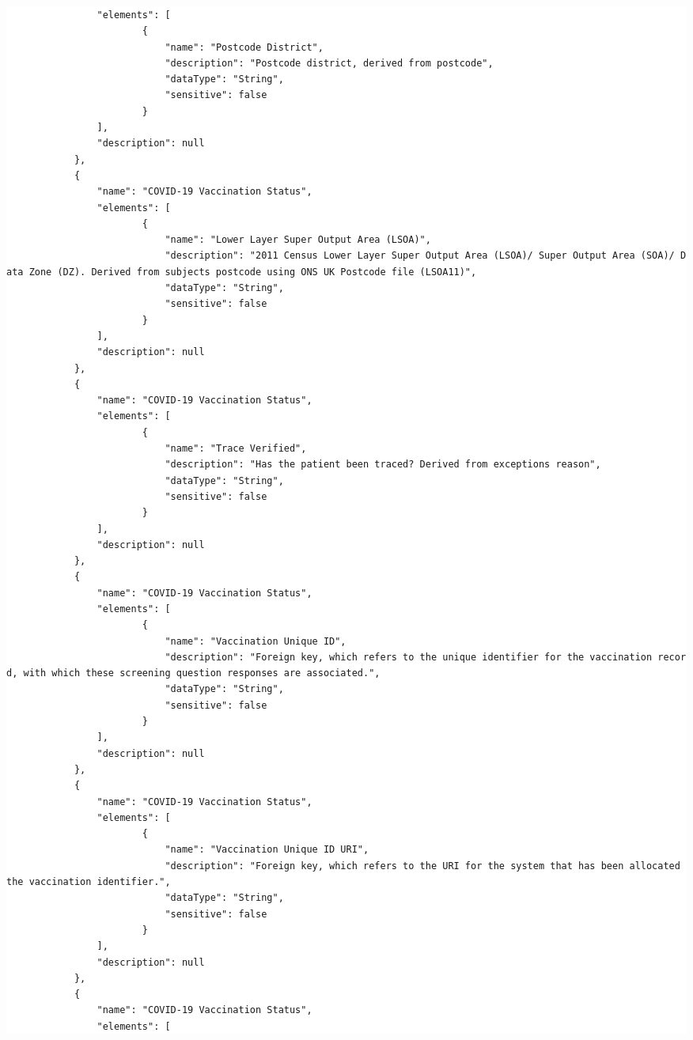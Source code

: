                     "elements": [
                            {
                                "name": "Postcode District",
                                "description": "Postcode district, derived from postcode",
                                "dataType": "String",
                                "sensitive": false
                            }
                    ],
                    "description": null
                },
                {
                    "name": "COVID-19 Vaccination Status",
                    "elements": [
                            {
                                "name": "Lower Layer Super Output Area (LSOA)",
                                "description": "2011 Census Lower Layer Super Output Area (LSOA)/ Super Output Area (SOA)/ Data Zone (DZ). Derived from subjects postcode using ONS UK Postcode file (LSOA11)",
                                "dataType": "String",
                                "sensitive": false
                            }
                    ],
                    "description": null
                },
                {
                    "name": "COVID-19 Vaccination Status",
                    "elements": [
                            {
                                "name": "Trace Verified",
                                "description": "Has the patient been traced? Derived from exceptions reason",
                                "dataType": "String",
                                "sensitive": false
                            }
                    ],
                    "description": null
                },
                {
                    "name": "COVID-19 Vaccination Status",
                    "elements": [
                            {
                                "name": "Vaccination Unique ID",
                                "description": "Foreign key, which refers to the unique identifier for the vaccination record, with which these screening question responses are associated.",
                                "dataType": "String",
                                "sensitive": false
                            }
                    ],
                    "description": null
                },
                {
                    "name": "COVID-19 Vaccination Status",
                    "elements": [
                            {
                                "name": "Vaccination Unique ID URI",
                                "description": "Foreign key, which refers to the URI for the system that has been allocated the vaccination identifier.",
                                "dataType": "String",
                                "sensitive": false
                            }
                    ],
                    "description": null
                },
                {
                    "name": "COVID-19 Vaccination Status",
                    "elements": [